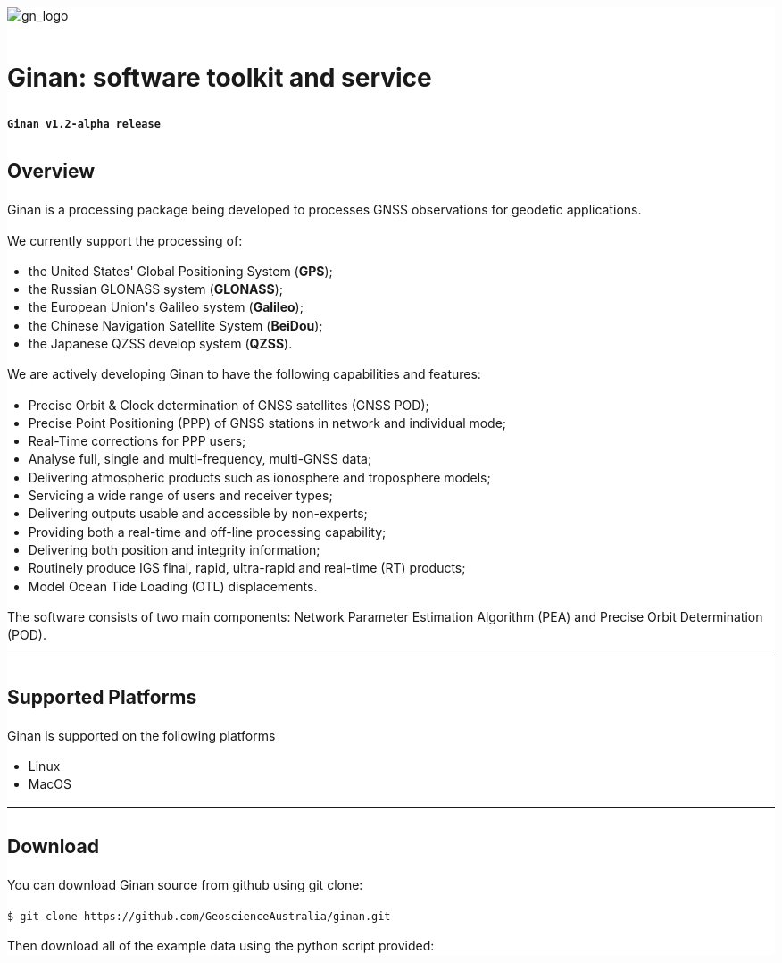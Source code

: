 ![gn_logo](https://raw.githubusercontent.com/GeoscienceAustralia/ginan/gh-pages/images/GinanLogo273.png)

# Ginan: software toolkit and service


#### `Ginan v1.2-alpha release`

## Overview

Ginan is a processing package being developed to processes GNSS observations for geodetic applications.  

We currently support the processing of:

* the United States' Global Positioning System (**GPS**);
* the Russian GLONASS system (**GLONASS**);
* the European Union's Galileo system (**Galileo**);
* the Chinese Navigation Satellite System (**BeiDou**);
* the Japanese QZSS develop system (**QZSS**).

We are actively developing Ginan to have the following capabilities and features:

* Precise Orbit & Clock determination of GNSS satellites (GNSS POD);
* Precise Point Positioning (PPP) of GNSS stations in network and individual mode;
* Real-Time corrections for PPP users;
* Analyse full, single and multi-frequency, multi-GNSS data;
* Delivering atmospheric products such as ionosphere and troposphere models;
* Servicing a wide range of users and receiver types;
* Delivering outputs usable and accessible by non-experts;
* Providing both a real-time and off-line processing capability;
* Delivering both position and integrity information;
* Routinely produce IGS final, rapid, ultra-rapid and real-time (RT) products;
* Model Ocean Tide Loading (OTL) displacements.

The software consists of two main components: Network Parameter Estimation Algorithm (PEA) and Precise Orbit Determination (POD).
***
## Supported Platforms

Ginan is supported on the following platforms

* Linux
* MacOS
***
## Download

You can download Ginan source from github using git clone:

    $ git clone https://github.com/GeoscienceAustralia/ginan.git
    
Then download all of the example data using the python script provided:
